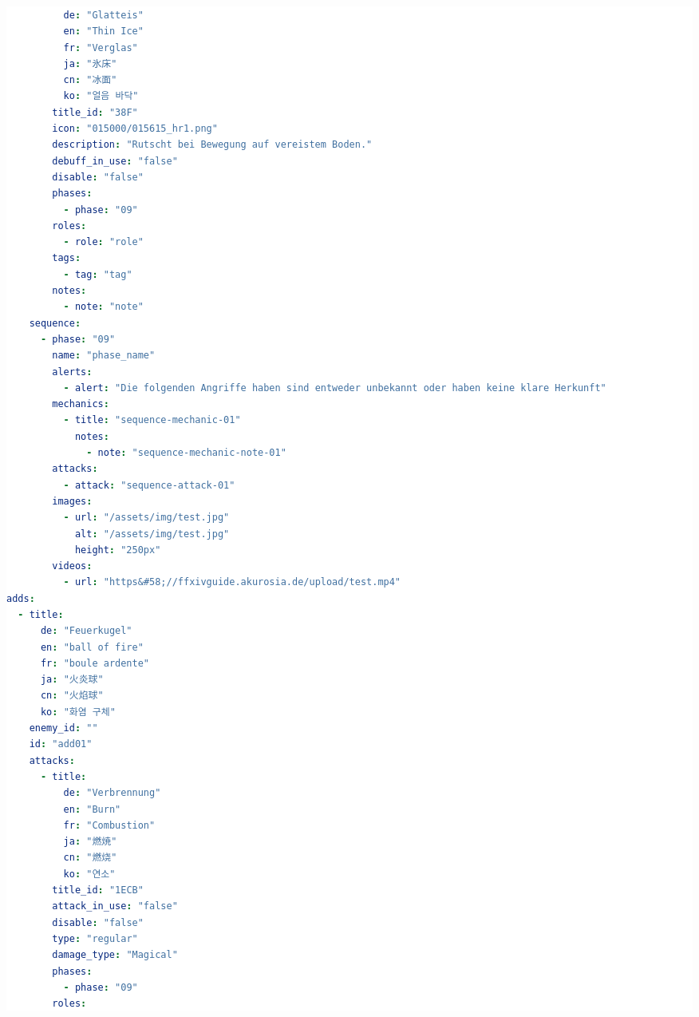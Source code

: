 ```yaml
          de: "Glatteis"
          en: "Thin Ice"
          fr: "Verglas"
          ja: "氷床"
          cn: "冰面"
          ko: "얼음 바닥"
        title_id: "38F"
        icon: "015000/015615_hr1.png"
        description: "Rutscht bei Bewegung auf vereistem Boden."
        debuff_in_use: "false"
        disable: "false"
        phases:
          - phase: "09"
        roles:
          - role: "role"
        tags:
          - tag: "tag"
        notes:
          - note: "note"
    sequence:
      - phase: "09"
        name: "phase_name"
        alerts:
          - alert: "Die folgenden Angriffe haben sind entweder unbekannt oder haben keine klare Herkunft"
        mechanics:
          - title: "sequence-mechanic-01"
            notes:
              - note: "sequence-mechanic-note-01"
        attacks:
          - attack: "sequence-attack-01"
        images:
          - url: "/assets/img/test.jpg"
            alt: "/assets/img/test.jpg"
            height: "250px"
        videos:
          - url: "https&#58;//ffxivguide.akurosia.de/upload/test.mp4"
adds:
  - title:
      de: "Feuerkugel"
      en: "ball of fire"
      fr: "boule ardente"
      ja: "火炎球"
      cn: "火焰球"
      ko: "화염 구체"
    enemy_id: ""
    id: "add01"
    attacks:
      - title:
          de: "Verbrennung"
          en: "Burn"
          fr: "Combustion"
          ja: "燃焼"
          cn: "燃烧"
          ko: "연소"
        title_id: "1ECB"
        attack_in_use: "false"
        disable: "false"
        type: "regular"
        damage_type: "Magical"
        phases:
          - phase: "09"
        roles:
```